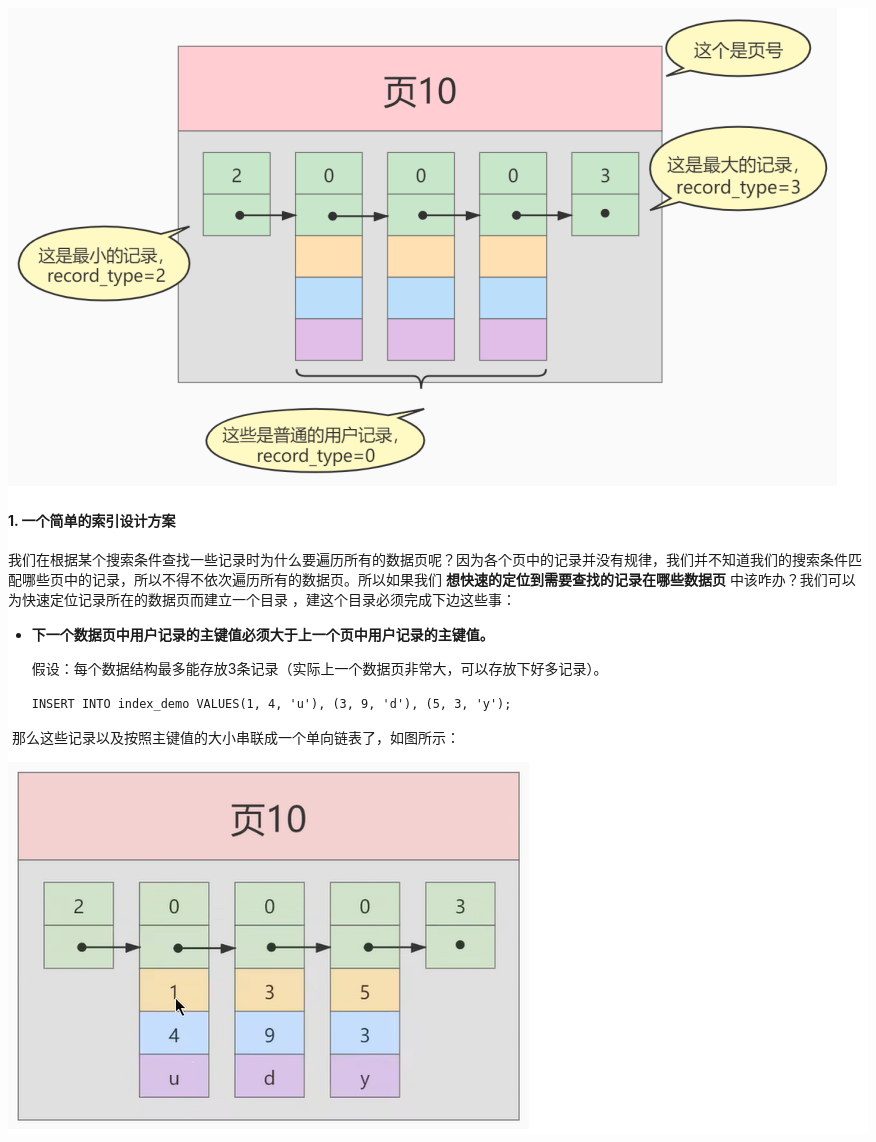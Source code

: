![image-20220616152651878](images/image-20220616152651878.png)

#### 1. 一个简单的索引设计方案

我们在根据某个搜索条件查找一些记录时为什么要遍历所有的数据页呢？因为各个页中的记录并没有规律，我们并不知道我们的搜索条件匹配哪些页中的记录，所以不得不依次遍历所有的数据页。所以如果我们 **想快速的定位到需要查找的记录在哪些数据页** 中该咋办？我们可以为快速定位记录所在的数据页而建立一个目录 ，建这个目录必须完成下边这些事：

* **下一个数据页中用户记录的主键值必须大于上一个页中用户记录的主键值。**

  假设：每个数据结构最多能存放3条记录（实际上一个数据页非常大，可以存放下好多记录）。

  ```mysql
  INSERT INTO index_demo VALUES(1, 4, 'u'), (3, 9, 'd'), (5, 3, 'y');
  ```

​       那么这些记录以及按照主键值的大小串联成一个单向链表了，如图所示：

![image-20220616153518456](images/image-20220616153518456.png)

